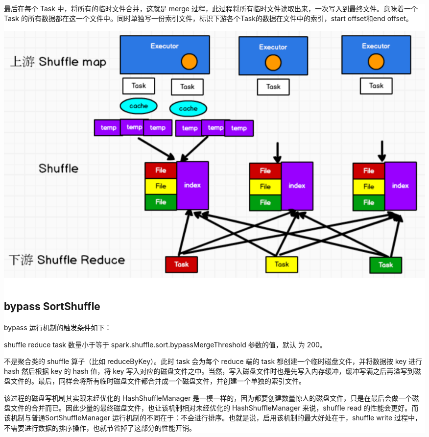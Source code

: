 

最后在每个 Task 中，将所有的临时文件合并，这就是 merge 过程，此过程将所有临时文件读取出来，一次写入到最终文件。意味着一个 Task 的所有数据都在这一个文件中。同时单独写一份索引文件，标识下游各个Task的数据在文件中的索引，start offset和end offset。

![image-20211106142813782](Images/image-20211106142813782.png)





## **bypass SortShuffle**

bypass 运行机制的触发条件如下：

shuffle reduce task 数量小于等于 spark.shuffle.sort.bypassMergeThreshold 参数的值，默认
为 200。



不是聚合类的 shuffle 算子（比如 reduceByKey）。此时 task 会为每个 reduce 端的 task 都创建一个临时磁盘文件，并将数据按 key 进行hash 然后根据 key 的 hash 值，将 key 写入对应的磁盘文件之中。当然，写入磁盘文件时也是先写入内存缓冲，缓冲写满之后再溢写到磁盘文件的。最后，同样会将所有临时磁盘文件都合并成一个磁盘文件，并创建一个单独的索引文件。



该过程的磁盘写机制其实跟未经优化的 HashShuffleManager 是一模一样的，因为都要创建数量惊人的磁盘文件，只是在最后会做一个磁盘文件的合并而已。因此少量的最终磁盘文件，也让该机制相对未经优化的 HashShuffleManager 来说，shuffle read 的性能会更好。而该机制与普通SortShuffleManager 运行机制的不同在于：不会进行排序。也就是说，启用该机制的最大好处在于，shuffle write 过程中，不需要进行数据的排序操作，也就节省掉了这部分的性能开销。
